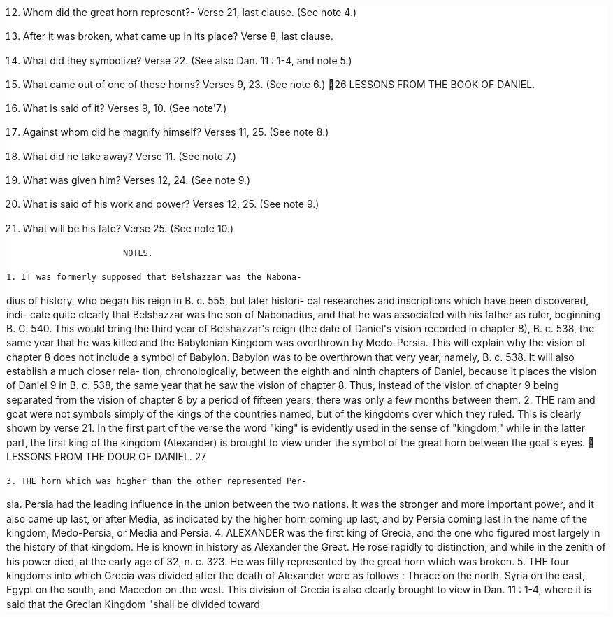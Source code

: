    12. Whom did the great horn represent?- Verse 21, last clause.
 (See note 4.)
   13. After it was broken, what came up in its place? Verse 8,
 last clause.
   14. What did they symbolize? Verse 22. (See also Dan. 11 : 1-4,
 and note 5.)
   15. What came out of one of these horns? Verses 9, 23. (See
 note 6.)
26             LESSONS FROM THE BOOK OF DANIEL.


  16. What is said of it? Verses 9, 10. (See note'7.)
  17. Against whom did he magnify himself? Verses 11, 25.
(See note 8.)
  18. What did he take away? Verse 11. (See note 7.)
  19. What was given him? Verses 12, 24. (See note 9.)
  20. What is said of his work and power? Verses 12, 25. (See
note 9.)
  21. What will be his fate? Verse 25. (See note 10.)


                              NOTES.
    1. IT was formerly supposed that Belshazzar was the Nabona-
dius of history, who began his reign in B. c. 555, but later histori-
cal researches and inscriptions which have been discovered, indi-
cate quite clearly that Belshazzar was the son of Nabonadius, and
that he was associated with his father as ruler, beginning B. C. 540.
This would bring the third year of Belshazzar's reign (the date of
Daniel's vision recorded in chapter 8), B. c. 538, the same year
that he was killed and the Babylonian Kingdom was overthrown
by Medo-Persia.
   This will explain why the vision of chapter 8 does not include a
symbol of Babylon. Babylon was to be overthrown that very
year, namely, B. c. 538. It will also establish a much closer rela-
tion, chronologically, between the eighth and ninth chapters of
Daniel, because it places the vision of Daniel 9 in B. c. 538, the
same year that he saw the vision of chapter 8. Thus, instead of
the vision of chapter 9 being separated from the vision of chapter
8 by a period of fifteen years, there was only a few months between
them.
    2. THE ram and goat were not symbols simply of the kings of
the countries named, but of the kingdoms over which they ruled.
This is clearly shown by verse 21. In the first part of the verse the
word "king" is evidently used in the sense of "kingdom," while
in the latter part, the first king of the kingdom (Alexander) is
brought to view under the symbol of the great horn between the
goat's eyes.
              LESSONS FROM THE     DOUR OF   DANIEL.             27

    3. THE horn which was higher than the other represented Per-
sia. Persia had the leading influence in the union between the
two nations. It was the stronger and more important power, and
it also came up last, or after Media, as indicated by the higher
horn coming up last, and by Persia coming last in the name of the
kingdom, Medo-Persia, or Media and Persia.
   4. ALEXANDER was the first king of Grecia, and the one who
figured most largely in the history of that kingdom. He is known
in history as Alexander the Great. He rose rapidly to distinction,
and while in the zenith of his power died, at the early age of 32,
n. c. 323. He was fitly represented by the great horn which was
broken.
   5. THE four kingdoms into which Grecia was divided after the
death of Alexander were as follows : Thrace on the north, Syria
on the east, Egypt on the south, and Macedon on .the west. This
division of Grecia is also clearly brought to view in Dan. 11 : 1-4,
where it is said that the Grecian Kingdom "shall be divided toward